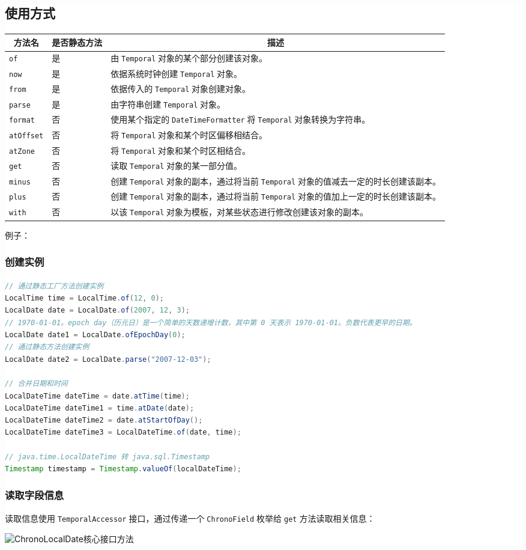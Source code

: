 ## 使用方式

| 方法名     | 是否静态方法 | 描述                                                         |
| ---------- | ------------ | ------------------------------------------------------------ |
| `of`       | 是           | 由 `Temporal` 对象的某个部分创建该对象。                     |
| `now`      | 是           | 依据系统时钟创建 `Temporal` 对象。                           |
| `from`     | 是           | 依据传入的 `Temporal` 对象创建对象。                         |
| `parse`    | 是           | 由字符串创建 `Temporal` 对象。                               |
| `format`   | 否           | 使用某个指定的 `DateTimeFormatter` 将 `Temporal` 对象转换为字符串。 |
| `atOffset` | 否           | 将 `Temporal` 对象和某个时区偏移相结合。                     |
| `atZone`   | 否           | 将 `Temporal` 对象和某个时区相结合。                         |
| `get`      | 否           | 读取 `Temporal` 对象的某一部分值。                           |
| `minus`    | 否           | 创建 `Temporal` 对象的副本，通过将当前 `Temporal` 对象的值减去一定的时长创建该副本。 |
| `plus`     | 否           | 创建 `Temporal` 对象的副本，通过将当前 `Temporal` 对象的值加上一定的时长创建该副本。 |
| `with`     | 否           | 以该 `Temporal` 对象为模板，对某些状态进行修改创建该对象的副本。 |

例子：

### 创建实例

```java
// 通过静态工厂方法创建实例
LocalTime time = LocalTime.of(12, 0);
LocalDate date = LocalDate.of(2007, 12, 3);
// 1970-01-01。epoch day（历元日）是一个简单的天数递增计数，其中第 0 天表示 1970-01-01。负数代表更早的日期。
LocalDate date1 = LocalDate.ofEpochDay(0);
// 通过静态方法创建实例
LocalDate date2 = LocalDate.parse("2007-12-03");

// 合并日期和时间
LocalDateTime dateTime = date.atTime(time);
LocalDateTime dateTime1 = time.atDate(date);
LocalDateTime dateTime2 = date.atStartOfDay();
LocalDateTime dateTime3 = LocalDateTime.of(date, time);

// java.time.LocalDateTime 转 java.sql.Timestamp
Timestamp timestamp = Timestamp.valueOf(localDateTime);
```

### 读取字段信息

读取信息使用 `TemporalAccessor` 接口，通过传递一个 `ChronoField` 枚举给 `get` 方法读取相关信息：

![ChronoLocalDate核心接口方法](/img/java/time/temporal核心接口.png)
